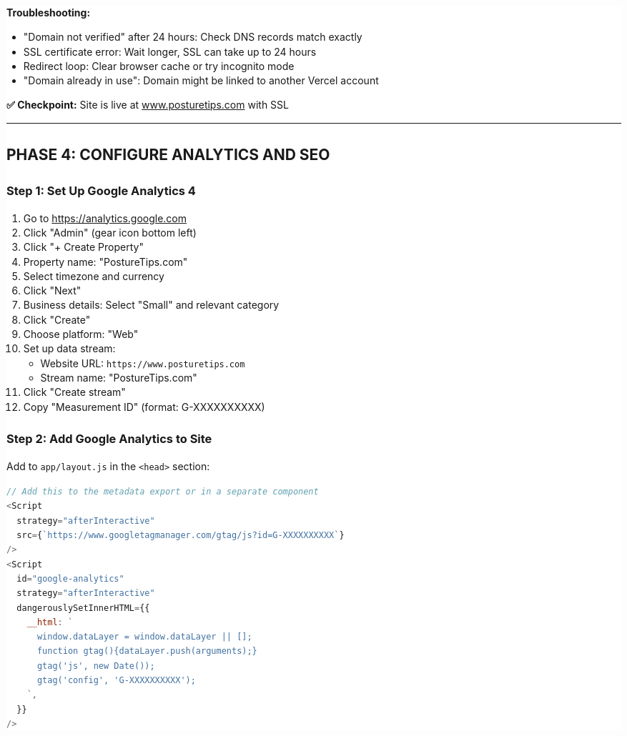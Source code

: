 **Troubleshooting:**
- "Domain not verified" after 24 hours: Check DNS records match exactly
- SSL certificate error: Wait longer, SSL can take up to 24 hours
- Redirect loop: Clear browser cache or try incognito mode
- "Domain already in use": Domain might be linked to another Vercel account

**✅ Checkpoint:** Site is live at www.posturetips.com with SSL

---

## PHASE 4: CONFIGURE ANALYTICS AND SEO

### Step 1: Set Up Google Analytics 4

1. Go to https://analytics.google.com
2. Click "Admin" (gear icon bottom left)
3. Click "+ Create Property"
4. Property name: "PostureTips.com"
5. Select timezone and currency
6. Click "Next"
7. Business details: Select "Small" and relevant category
8. Click "Create"
9. Choose platform: "Web"
10. Set up data stream:
    - Website URL: `https://www.posturetips.com`
    - Stream name: "PostureTips.com"
11. Click "Create stream"
12. Copy "Measurement ID" (format: G-XXXXXXXXXX)

### Step 2: Add Google Analytics to Site

Add to `app/layout.js` in the `<head>` section:

```javascript
// Add this to the metadata export or in a separate component
<Script
  strategy="afterInteractive"
  src={`https://www.googletagmanager.com/gtag/js?id=G-XXXXXXXXXX`}
/>
<Script
  id="google-analytics"
  strategy="afterInteractive"
  dangerouslySetInnerHTML={{
    __html: `
      window.dataLayer = window.dataLayer || [];
      function gtag(){dataLayer.push(arguments);}
      gtag('js', new Date());
      gtag('config', 'G-XXXXXXXXXX');
    `,
  }}
/>
```
